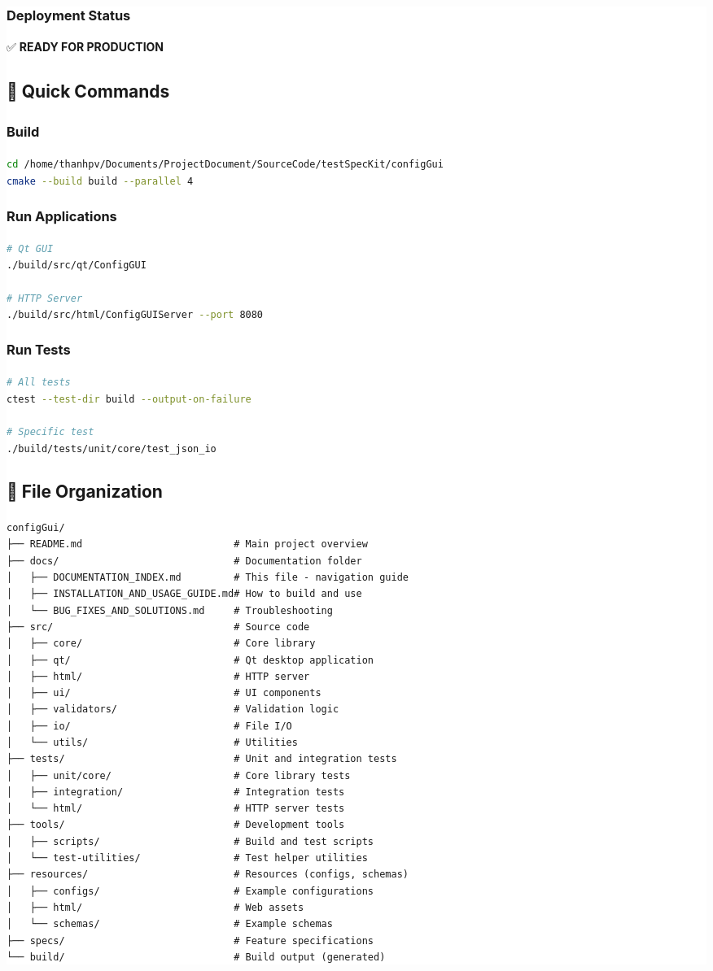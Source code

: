 ### Deployment Status
✅ **READY FOR PRODUCTION**

## 🚀 Quick Commands

### Build
```bash
cd /home/thanhpv/Documents/ProjectDocument/SourceCode/testSpecKit/configGui
cmake --build build --parallel 4
```

### Run Applications
```bash
# Qt GUI
./build/src/qt/ConfigGUI

# HTTP Server
./build/src/html/ConfigGUIServer --port 8080
```

### Run Tests
```bash
# All tests
ctest --test-dir build --output-on-failure

# Specific test
./build/tests/unit/core/test_json_io
```

## 📁 File Organization

```
configGui/
├── README.md                          # Main project overview
├── docs/                              # Documentation folder
│   ├── DOCUMENTATION_INDEX.md         # This file - navigation guide
│   ├── INSTALLATION_AND_USAGE_GUIDE.md# How to build and use
│   └── BUG_FIXES_AND_SOLUTIONS.md     # Troubleshooting
├── src/                               # Source code
│   ├── core/                          # Core library
│   ├── qt/                            # Qt desktop application
│   ├── html/                          # HTTP server
│   ├── ui/                            # UI components
│   ├── validators/                    # Validation logic
│   ├── io/                            # File I/O
│   └── utils/                         # Utilities
├── tests/                             # Unit and integration tests
│   ├── unit/core/                     # Core library tests
│   ├── integration/                   # Integration tests
│   └── html/                          # HTTP server tests
├── tools/                             # Development tools
│   ├── scripts/                       # Build and test scripts
│   └── test-utilities/                # Test helper utilities
├── resources/                         # Resources (configs, schemas)
│   ├── configs/                       # Example configurations
│   ├── html/                          # Web assets
│   └── schemas/                       # Example schemas
├── specs/                             # Feature specifications
└── build/                             # Build output (generated)
```
